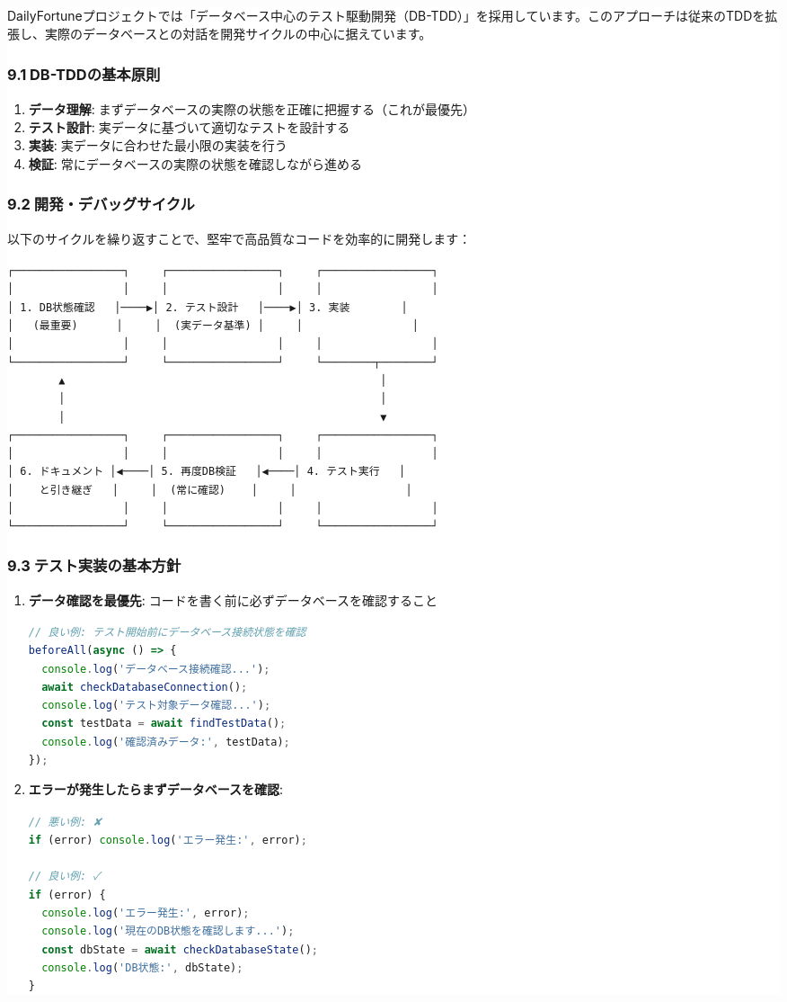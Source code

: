 DailyFortuneプロジェクトでは「データベース中心のテスト駆動開発（DB-TDD）」を採用しています。このアプローチは従来のTDDを拡張し、実際のデータベースとの対話を開発サイクルの中心に据えています。

### 9.1 DB-TDDの基本原則

1. **データ理解**: まずデータベースの実際の状態を正確に把握する（これが最優先）
2. **テスト設計**: 実データに基づいて適切なテストを設計する
3. **実装**: 実データに合わせた最小限の実装を行う
4. **検証**: 常にデータベースの実際の状態を確認しながら進める

### 9.2 開発・デバッグサイクル

以下のサイクルを繰り返すことで、堅牢で高品質なコードを効率的に開発します：

```text
┌─────────────────┐     ┌─────────────────┐     ┌─────────────────┐
│                 │     │                 │     │                 │
│ 1. DB状態確認   │────▶│ 2. テスト設計   │────▶│ 3. 実装        │
│   (最重要)      │     │  (実データ基準) │     │                 │
│                 │     │                 │     │                 │
└─────────────────┘     └─────────────────┘     └────────┬────────┘
        ▲                                                 │
        │                                                 │
        │                                                 ▼
┌─────────────────┐     ┌─────────────────┐     ┌─────────────────┐
│                 │     │                 │     │                 │
│ 6. ドキュメント │◀────│ 5. 再度DB検証   │◀────│ 4. テスト実行   │
│    と引き継ぎ   │     │  (常に確認)    │     │                 │
│                 │     │                 │     │                 │
└─────────────────┘     └─────────────────┘     └─────────────────┘
```

### 9.3 テスト実装の基本方針

1. **データ確認を最優先**: コードを書く前に必ずデータベースを確認すること
   ```javascript
   // 良い例: テスト開始前にデータベース接続状態を確認
   beforeAll(async () => {
     console.log('データベース接続確認...');
     await checkDatabaseConnection();
     console.log('テスト対象データ確認...');
     const testData = await findTestData();
     console.log('確認済みデータ:', testData);
   });
   ```

2. **エラーが発生したらまずデータベースを確認**:
   ```javascript
   // 悪い例: ✘
   if (error) console.log('エラー発生:', error);
   
   // 良い例: ✓
   if (error) {
     console.log('エラー発生:', error);
     console.log('現在のDB状態を確認します...');
     const dbState = await checkDatabaseState();
     console.log('DB状態:', dbState);
   }
   ```
